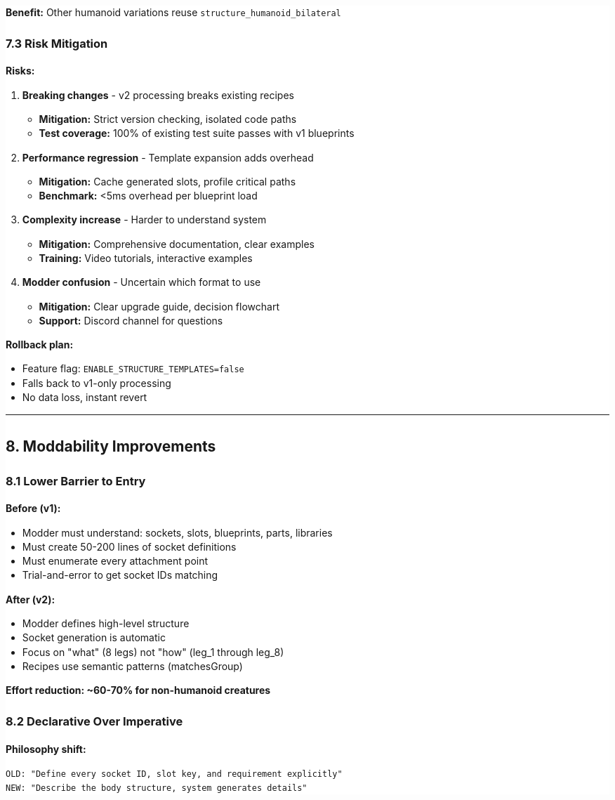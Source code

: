 **Benefit:** Other humanoid variations reuse `structure_humanoid_bilateral`

### 7.3 Risk Mitigation

**Risks:**

1. **Breaking changes** - v2 processing breaks existing recipes
   - **Mitigation:** Strict version checking, isolated code paths
   - **Test coverage:** 100% of existing test suite passes with v1 blueprints

2. **Performance regression** - Template expansion adds overhead
   - **Mitigation:** Cache generated slots, profile critical paths
   - **Benchmark:** <5ms overhead per blueprint load

3. **Complexity increase** - Harder to understand system
   - **Mitigation:** Comprehensive documentation, clear examples
   - **Training:** Video tutorials, interactive examples

4. **Modder confusion** - Uncertain which format to use
   - **Mitigation:** Clear upgrade guide, decision flowchart
   - **Support:** Discord channel for questions

**Rollback plan:**
- Feature flag: `ENABLE_STRUCTURE_TEMPLATES=false`
- Falls back to v1-only processing
- No data loss, instant revert

---

## 8. Moddability Improvements

### 8.1 Lower Barrier to Entry

**Before (v1):**
- Modder must understand: sockets, slots, blueprints, parts, libraries
- Must create 50-200 lines of socket definitions
- Must enumerate every attachment point
- Trial-and-error to get socket IDs matching

**After (v2):**
- Modder defines high-level structure
- Socket generation is automatic
- Focus on "what" (8 legs) not "how" (leg_1 through leg_8)
- Recipes use semantic patterns (matchesGroup)

**Effort reduction: ~60-70% for non-humanoid creatures**

### 8.2 Declarative Over Imperative

**Philosophy shift:**

```
OLD: "Define every socket ID, slot key, and requirement explicitly"
NEW: "Describe the body structure, system generates details"
```
